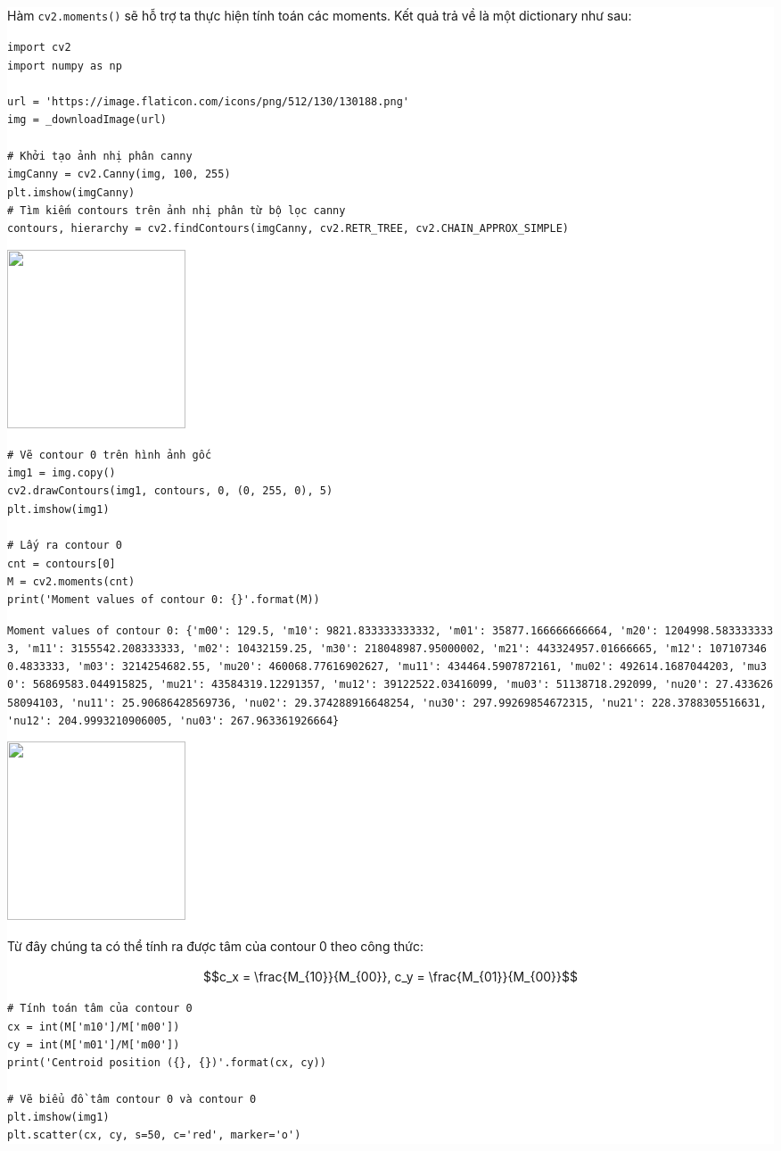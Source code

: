 Hàm `cv2.moments()` sẽ hỗ trợ ta thực hiện tính toán các moments. Kết quả trả về là một dictionary như sau:

```
import cv2
import numpy as np

url = 'https://image.flaticon.com/icons/png/512/130/130188.png'
img = _downloadImage(url)

# Khởi tạo ảnh nhị phân canny
imgCanny = cv2.Canny(img, 100, 255)
plt.imshow(imgCanny)
# Tìm kiếm contours trên ảnh nhị phân từ bộ lọc canny
contours, hierarchy = cv2.findContours(imgCanny, cv2.RETR_TREE, cv2.CHAIN_APPROX_SIMPLE)

```

<img src="/assets/images/20200106_ImagePreprocessing/ImagePreprocessing_34_0.png" width="200px" height="200px"/>

```
# Vẽ contour 0 trên hình ảnh gốc
img1 = img.copy()
cv2.drawContours(img1, contours, 0, (0, 255, 0), 5)
plt.imshow(img1)

# Lấy ra contour 0
cnt = contours[0]
M = cv2.moments(cnt)
print('Moment values of contour 0: {}'.format(M))
```

    Moment values of contour 0: {'m00': 129.5, 'm10': 9821.833333333332, 'm01': 35877.166666666664, 'm20': 1204998.5833333333, 'm11': 3155542.208333333, 'm02': 10432159.25, 'm30': 218048987.95000002, 'm21': 443324957.01666665, 'm12': 1071073460.4833333, 'm03': 3214254682.55, 'mu20': 460068.77616902627, 'mu11': 434464.5907872161, 'mu02': 492614.1687044203, 'mu30': 56869583.044915825, 'mu21': 43584319.12291357, 'mu12': 39122522.03416099, 'mu03': 51138718.292099, 'nu20': 27.43362658094103, 'nu11': 25.90686428569736, 'nu02': 29.374288916648254, 'nu30': 297.99269854672315, 'nu21': 228.3788305516631, 'nu12': 204.9993210906005, 'nu03': 267.963361926664}
    
<img src="/assets/images/20200106_ImagePreprocessing/ImagePreprocessing_35_1.png" width="200px" height="200px"/>


Từ đây chúng ta có thể tính ra được tâm của contour 0 theo công thức:

$$c_x = \frac{M_{10}}{M_{00}}, c_y = \frac{M_{01}}{M_{00}}$$

```
# Tính toán tâm của contour 0
cx = int(M['m10']/M['m00'])
cy = int(M['m01']/M['m00'])
print('Centroid position ({}, {})'.format(cx, cy))

# Vẽ biểu đồ tâm contour 0 và contour 0
plt.imshow(img1)
plt.scatter(cx, cy, s=50, c='red', marker='o')
```
